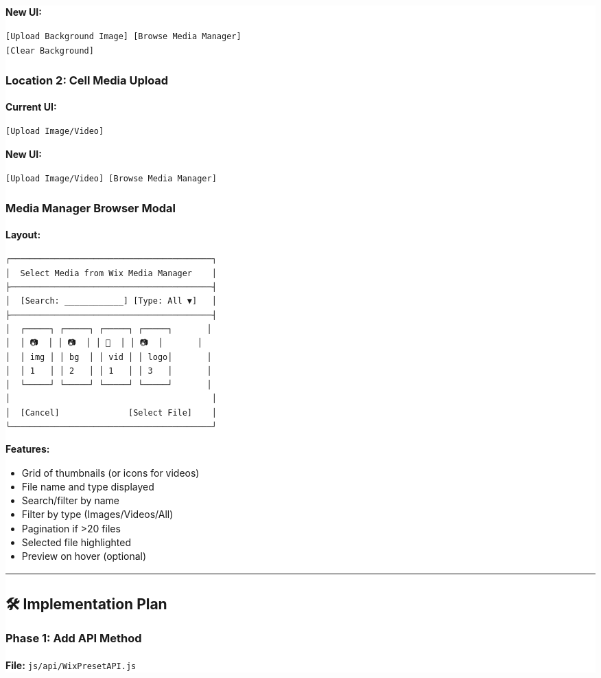 **New UI:**
```
[Upload Background Image] [Browse Media Manager]
[Clear Background]
```

### Location 2: Cell Media Upload

**Current UI:**
```
[Upload Image/Video]
```

**New UI:**
```
[Upload Image/Video] [Browse Media Manager]
```

### Media Manager Browser Modal

**Layout:**
```
┌─────────────────────────────────────────┐
│  Select Media from Wix Media Manager    │
├─────────────────────────────────────────┤
│  [Search: ____________] [Type: All ▼]   │
├─────────────────────────────────────────┤
│  ┌─────┐ ┌─────┐ ┌─────┐ ┌─────┐       │
│  │ 📷  │ │ 📷  │ │ 🎥  │ │ 📷  │       │
│  │ img │ │ bg  │ │ vid │ │ logo│       │
│  │ 1   │ │ 2   │ │ 1   │ │ 3   │       │
│  └─────┘ └─────┘ └─────┘ └─────┘       │
│                                         │
│  [Cancel]              [Select File]    │
└─────────────────────────────────────────┘
```

**Features:**
- Grid of thumbnails (or icons for videos)
- File name and type displayed
- Search/filter by name
- Filter by type (Images/Videos/All)
- Pagination if >20 files
- Selected file highlighted
- Preview on hover (optional)

---

## 🛠️ Implementation Plan

### Phase 1: Add API Method

**File:** `js/api/WixPresetAPI.js`
